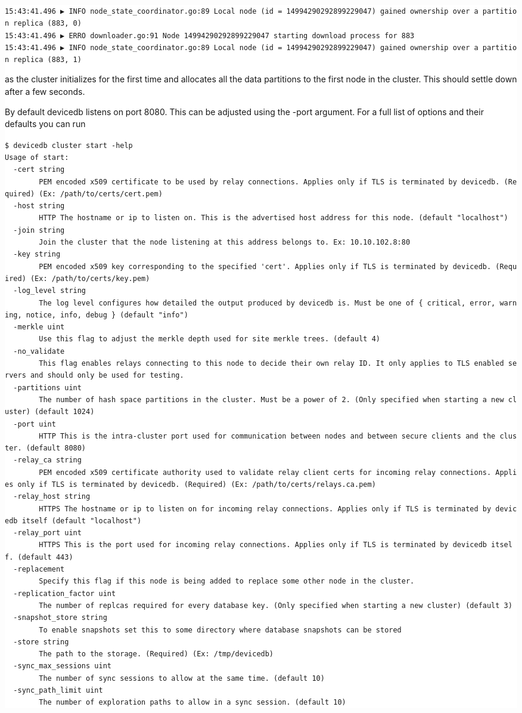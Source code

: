 ```
15:43:41.496 ▶ INFO node_state_coordinator.go:89 Local node (id = 14994290292899229047) gained ownership over a partition replica (883, 0)
15:43:41.496 ▶ ERRO downloader.go:91 Node 14994290292899229047 starting download process for 883
15:43:41.496 ▶ INFO node_state_coordinator.go:89 Local node (id = 14994290292899229047) gained ownership over a partition replica (883, 1)
```

as the cluster initializes for the first time and allocates all the data partitions to the first node in the cluster. This should settle down after a few seconds.

By default devicedb listens on port 8080. This can be adjusted using the -port argument. For a full list of options and their defaults you can run

```
$ devicedb cluster start -help
Usage of start:
  -cert string
    	PEM encoded x509 certificate to be used by relay connections. Applies only if TLS is terminated by devicedb. (Required) (Ex: /path/to/certs/cert.pem)
  -host string
    	HTTP The hostname or ip to listen on. This is the advertised host address for this node. (default "localhost")
  -join string
    	Join the cluster that the node listening at this address belongs to. Ex: 10.10.102.8:80
  -key string
    	PEM encoded x509 key corresponding to the specified 'cert'. Applies only if TLS is terminated by devicedb. (Required) (Ex: /path/to/certs/key.pem)
  -log_level string
    	The log level configures how detailed the output produced by devicedb is. Must be one of { critical, error, warning, notice, info, debug } (default "info")
  -merkle uint
    	Use this flag to adjust the merkle depth used for site merkle trees. (default 4)
  -no_validate
    	This flag enables relays connecting to this node to decide their own relay ID. It only applies to TLS enabled servers and should only be used for testing.
  -partitions uint
    	The number of hash space partitions in the cluster. Must be a power of 2. (Only specified when starting a new cluster) (default 1024)
  -port uint
    	HTTP This is the intra-cluster port used for communication between nodes and between secure clients and the cluster. (default 8080)
  -relay_ca string
    	PEM encoded x509 certificate authority used to validate relay client certs for incoming relay connections. Applies only if TLS is terminated by devicedb. (Required) (Ex: /path/to/certs/relays.ca.pem)
  -relay_host string
    	HTTPS The hostname or ip to listen on for incoming relay connections. Applies only if TLS is terminated by devicedb itself (default "localhost")
  -relay_port uint
    	HTTPS This is the port used for incoming relay connections. Applies only if TLS is terminated by devicedb itself. (default 443)
  -replacement
    	Specify this flag if this node is being added to replace some other node in the cluster.
  -replication_factor uint
    	The number of replcas required for every database key. (Only specified when starting a new cluster) (default 3)
  -snapshot_store string
    	To enable snapshots set this to some directory where database snapshots can be stored
  -store string
    	The path to the storage. (Required) (Ex: /tmp/devicedb)
  -sync_max_sessions uint
    	The number of sync sessions to allow at the same time. (default 10)
  -sync_path_limit uint
    	The number of exploration paths to allow in a sync session. (default 10)
```